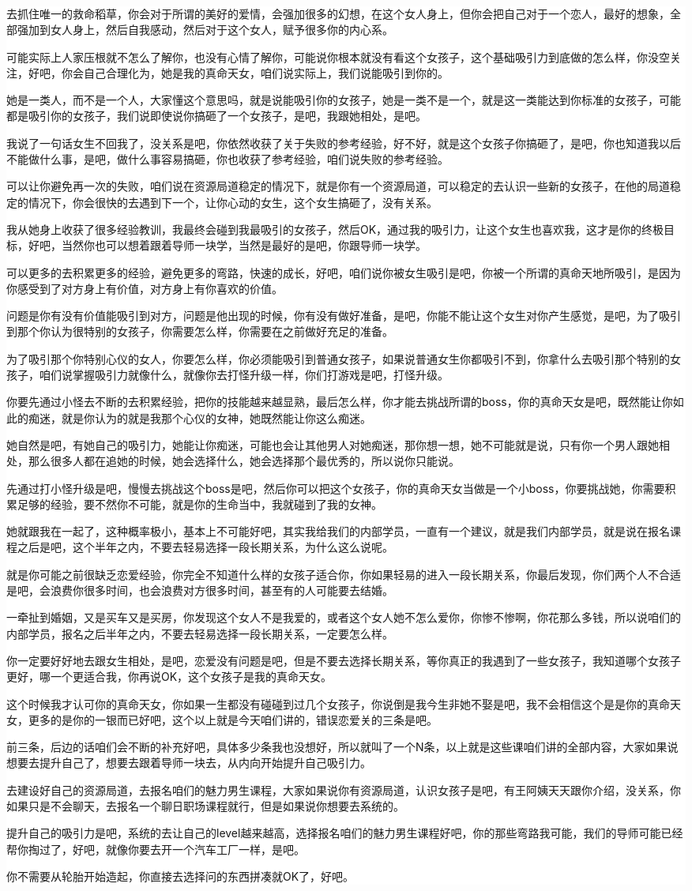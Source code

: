 去抓住唯一的救命稻草，你会对于所谓的美好的爱情，会强加很多的幻想，在这个女人身上，但你会把自己对于一个恋人，最好的想象，全部强加到女人身上，然后自我感动，然后对于这个女人，赋予很多你的内心系。

可能实际上人家压根就不怎么了解你，也没有心情了解你，可能说你根本就没有看这个女孩子，这个基础吸引力到底做的怎么样，你没空关注，好吧，你会自己合理化为，她是我的真命天女，咱们说实际上，我们说能吸引到你的。

她是一类人，而不是一个人，大家懂这个意思吗，就是说能吸引你的女孩子，她是一类不是一个，就是这一类能达到你标准的女孩子，可能都是吸引你的女孩子，我们说即使说你搞砸了一个女孩子，是吧，我跟她相处，是吧。

我说了一句话女生不回我了，没关系是吧，你依然收获了关于失败的参考经验，好不好，就是这个女孩子你搞砸了，是吧，你也知道我以后不能做什么事，是吧，做什么事容易搞砸，你也收获了参考经验，咱们说失败的参考经验。

可以让你避免再一次的失败，咱们说在资源局道稳定的情况下，就是你有一个资源局道，可以稳定的去认识一些新的女孩子，在他的局道稳定的情况下，你会很快的去遇到下一个，让你心动的女生，这个女生搞砸了，没有关系。

我从她身上收获了很多经验教训，我最终会碰到我最吸引的女孩子，然后OK，通过我的吸引力，让这个女生也喜欢我，这才是你的终极目标，好吧，当然你也可以想着跟着导师一块学，当然是最好的是吧，你跟导师一块学。

可以更多的去积累更多的经验，避免更多的弯路，快速的成长，好吧，咱们说你被女生吸引是吧，你被一个所谓的真命天地所吸引，是因为你感受到了对方身上有价值，对方身上有你喜欢的价值。

问题是你有没有价值能吸引到对方，问题是他出现的时候，你有没有做好准备，是吧，你能不能让这个女生对你产生感觉，是吧，为了吸引到那个你认为很特别的女孩子，你需要怎么样，你需要在之前做好充足的准备。

为了吸引那个你特别心仪的女人，你要怎么样，你必须能吸引到普通女孩子，如果说普通女生你都吸引不到，你拿什么去吸引那个特别的女孩子，咱们说掌握吸引力就像什么，就像你去打怪升级一样，你们打游戏是吧，打怪升级。

你要先通过小怪去不断的去积累经验，把你的技能越来越显熟，最后怎么样，你才能去挑战所谓的boss，你的真命天女是吧，既然能让你如此的痴迷，就是你认为的就是我那个心仪的女神，她既然能让你这么痴迷。

她自然是吧，有她自己的吸引力，她能让你痴迷，可能也会让其他男人对她痴迷，那你想一想，她不可能就是说，只有你一个男人跟她相处，那么很多人都在追她的时候，她会选择什么，她会选择那个最优秀的，所以说你只能说。

先通过打小怪升级是吧，慢慢去挑战这个boss是吧，然后你可以把这个女孩子，你的真命天女当做是一个小boss，你要挑战她，你需要积累足够的经验，要不然你不可能，就是你的生命当中，我就碰到了我的女神。

她就跟我在一起了，这种概率极小，基本上不可能好吧，其实我给我们的内部学员，一直有一个建议，就是我们内部学员，就是说在报名课程之后是吧，这个半年之内，不要去轻易选择一段长期关系，为什么这么说呢。

就是你可能之前很缺乏恋爱经验，你完全不知道什么样的女孩子适合你，你如果轻易的进入一段长期关系，你最后发现，你们两个人不合适是吧，会浪费你很多时间，也会浪费对方很多时间，甚至有的人可能要去结婚。

一牵扯到婚姻，又是买车又是买房，你发现这个女人不是我爱的，或者这个女人她不怎么爱你，你惨不惨啊，你花那么多钱，所以说咱们的内部学员，报名之后半年之内，不要去轻易选择一段长期关系，一定要怎么样。

你一定要好好地去跟女生相处，是吧，恋爱没有问题是吧，但是不要去选择长期关系，等你真正的我遇到了一些女孩子，我知道哪个女孩子更好，哪一个更适合我，你再说OK，这个女孩子是我的真命天女。

这个时候我才认可你的真命天女，你如果一生都没有碰碰到过几个女孩子，你说倒是我今生非她不娶是吧，我不会相信这个是是你的真命天女，更多的是你的一银而已好吧，这个以上就是今天咱们讲的，错误恋爱关的三条是吧。

前三条，后边的话咱们会不断的补充好吧，具体多少条我也没想好，所以就叫了一个N条，以上就是这些课咱们讲的全部内容，大家如果说想要去提升自己了，想要去跟着导师一块去，从内向开始提升自己吸引力。

去建设好自己的资源局道，去报名咱们的魅力男生课程，大家如果说你有资源局道，认识女孩子是吧，有王阿姨天天跟你介绍，没关系，你如果只是不会聊天，去报名一个聊日职场课程就行，但是如果说你想要去系统的。

提升自己的吸引力是吧，系统的去让自己的level越来越高，选择报名咱们的魅力男生课程好吧，你的那些弯路我可能，我们的导师可能已经帮你掏过了，好吧，就像你要去开一个汽车工厂一样，是吧。

你不需要从轮胎开始造起，你直接去选择问的东西拼凑就OK了，好吧。